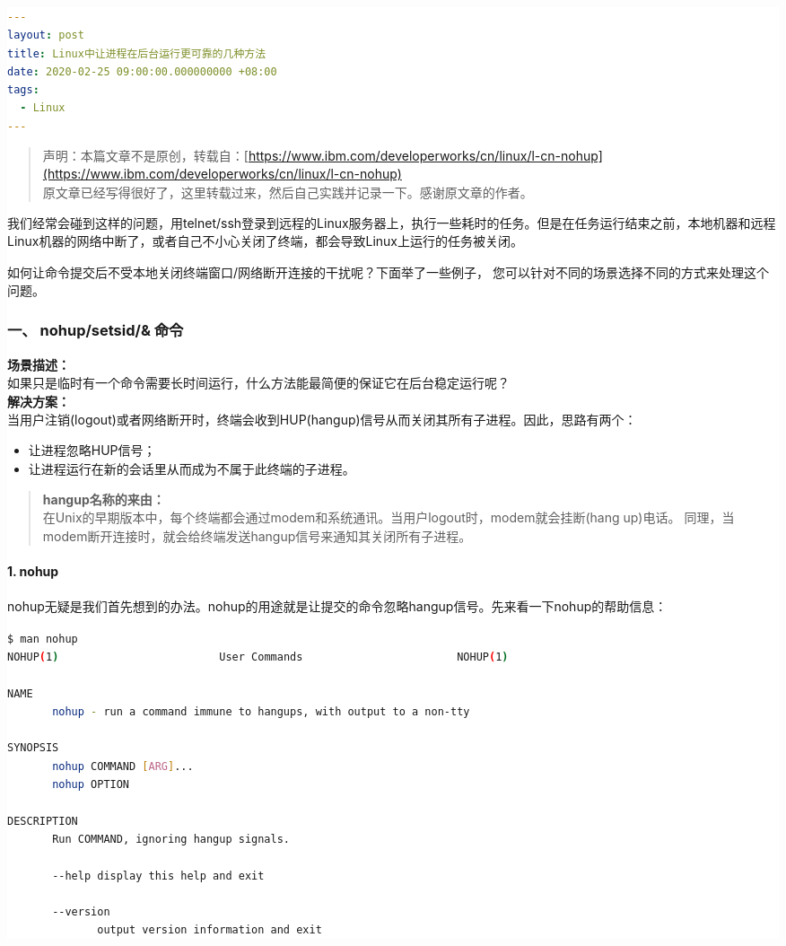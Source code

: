 ```yaml
---
layout: post
title: Linux中让进程在后台运行更可靠的几种方法
date: 2020-02-25 09:00:00.000000000 +08:00
tags: 
  - Linux
---
```


>声明：本篇文章不是原创，转载自：[https://www.ibm.com/developerworks/cn/linux/l-cn-nohup](https://www.ibm.com/developerworks/cn/linux/l-cn-nohup) <br />
>原文章已经写得很好了，这里转载过来，然后自己实践并记录一下。感谢原文章的作者。

我们经常会碰到这样的问题，用telnet/ssh登录到远程的Linux服务器上，执行一些耗时的任务。但是在任务运行结束之前，本地机器和远程Linux机器的网络中断了，或者自己不小心关闭了终端，都会导致Linux上运行的任务被关闭。

如何让命令提交后不受本地关闭终端窗口/网络断开连接的干扰呢？下面举了一些例子， 您可以针对不同的场景选择不同的方式来处理这个问题。

### 一、 nohup/setsid/& 命令

**场景描述：**<br />
如果只是临时有一个命令需要长时间运行，什么方法能最简便的保证它在后台稳定运行呢？<br />
**解决方案：**<br />
当用户注销(logout)或者网络断开时，终端会收到HUP(hangup)信号从而关闭其所有子进程。因此，思路有两个：
- 让进程忽略HUP信号；
- 让进程运行在新的会话里从而成为不属于此终端的子进程。

>**hangup名称的来由：** <br />
>在Unix的早期版本中，每个终端都会通过modem和系统通讯。当用户logout时，modem就会挂断(hang up)电话。 同理，当modem断开连接时，就会给终端发送hangup信号来通知其关闭所有子进程。

#### 1. nohup

nohup无疑是我们首先想到的办法。nohup的用途就是让提交的命令忽略hangup信号。先来看一下nohup的帮助信息：

```bash
$ man nohup
NOHUP(1)                         User Commands                        NOHUP(1)

NAME
       nohup - run a command immune to hangups, with output to a non-tty

SYNOPSIS
       nohup COMMAND [ARG]...
       nohup OPTION

DESCRIPTION
       Run COMMAND, ignoring hangup signals.

       --help display this help and exit

       --version
              output version information and exit
```
